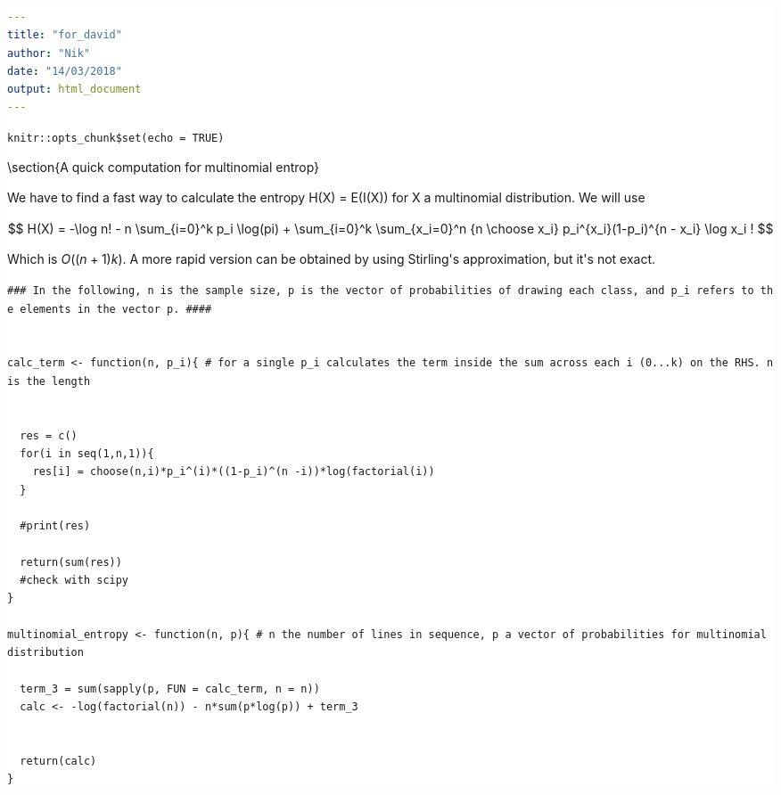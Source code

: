 ```yaml
---
title: "for_david"
author: "Nik"
date: "14/03/2018"
output: html_document
---
```


```{r setup, include=FALSE}
knitr::opts_chunk$set(echo = TRUE)
```

\section{A quick computation for multinomial entrop}

We have to find a fast way to calculate the entropy H(X) = E(I(X)) for X a multinomial distribution. We will use 

$$ H(X) = -\log n! - n \sum_{i=0}^k p_i \log(pi) + \sum_{i=0}^k \sum_{x_i=0}^n {n \choose x_i} p_i^{x_i}(1-p_i)^{n - x_i} \log x_i ! $$

Which is $O((n+1)k)$. A more rapid version can be obtained by using Stirling's approximation, but it's not exact.

```{r}
### In the following, n is the sample size, p is the vector of probabilities of drawing each class, and p_i refers to the elements in the vector p. ####


calc_term <- function(n, p_i){ # for a single p_i calculates the term inside the sum across each i (0...k) on the RHS. n is the length
  

  res = c()
  for(i in seq(1,n,1)){
    res[i] = choose(n,i)*p_i^(i)*((1-p_i)^(n -i))*log(factorial(i))
  }
  
  #print(res)
  
  return(sum(res))
  #check with scipy
}

multinomial_entropy <- function(n, p){ # n the number of lines in sequence, p a vector of probabilities for multinomial distribution
  
  term_3 = sum(sapply(p, FUN = calc_term, n = n))
  calc <- -log(factorial(n)) - n*sum(p*log(p)) + term_3
  
  
  return(calc)
}
```
